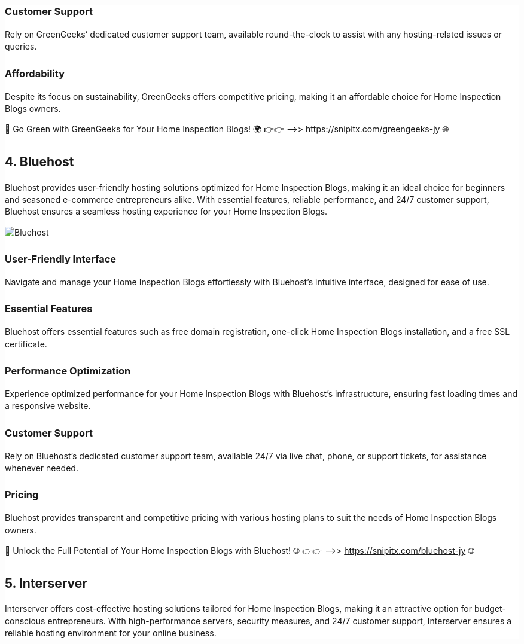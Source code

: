 ### Customer Support
Rely on GreenGeeks’ dedicated customer support team, available round-the-clock to assist with any hosting-related issues or queries.

### Affordability
Despite its focus on sustainability, GreenGeeks offers competitive pricing, making it an affordable choice for Home Inspection Blogs owners.

🌿 Go Green with GreenGeeks for Your Home Inspection Blogs! 🌍
👉👉 -->> https://snipitx.com/greengeeks-jy 🌐

## 4. Bluehost

Bluehost provides user-friendly hosting solutions optimized for Home Inspection Blogs, making it an ideal choice for beginners and seasoned e-commerce entrepreneurs alike. With essential features, reliable performance, and 24/7 customer support, Bluehost ensures a seamless hosting experience for your Home Inspection Blogs.

![Bluehost](https://i.imgur.com/PasFF9E.jpeg "Bluehost Hosting")

### User-Friendly Interface
Navigate and manage your Home Inspection Blogs effortlessly with Bluehost’s intuitive interface, designed for ease of use.

### Essential Features
Bluehost offers essential features such as free domain registration, one-click Home Inspection Blogs installation, and a free SSL certificate.

### Performance Optimization
Experience optimized performance for your Home Inspection Blogs with Bluehost’s infrastructure, ensuring fast loading times and a responsive website.

### Customer Support
Rely on Bluehost’s dedicated customer support team, available 24/7 via live chat, phone, or support tickets, for assistance whenever needed.

### Pricing
Bluehost provides transparent and competitive pricing with various hosting plans to suit the needs of Home Inspection Blogs owners.

🚀 Unlock the Full Potential of Your Home Inspection Blogs with Bluehost! 🌐
👉👉 -->> https://snipitx.com/bluehost-jy 🌐

## 5. Interserver

Interserver offers cost-effective hosting solutions tailored for Home Inspection Blogs, making it an attractive option for budget-conscious entrepreneurs. With high-performance servers, security measures, and 24/7 customer support, Interserver ensures a reliable hosting environment for your online business.
